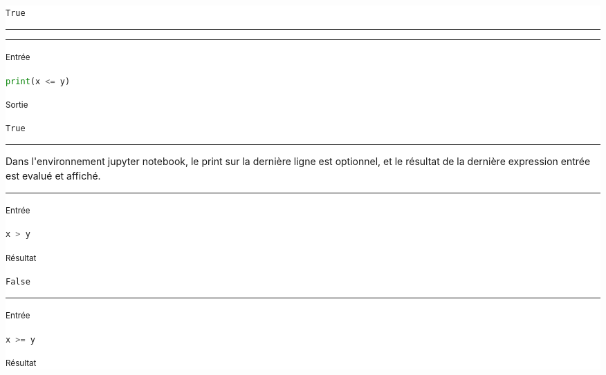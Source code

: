     True


</div>

-----

------

<div class="card text-white bg-gradient-dark">
<div class="card-header"><small class="text-muted">Entrée</small></div>

```python
print(x <= y)
```

</div>

<div class="card text-white bg-gradient-light stream-output">
<div class="card-header"><small class="text-muted">Sortie</small></div>

    True


</div>

-----

Dans l'environnement jupyter notebook, le print sur la dernière ligne est optionnel, et le résultat de la dernière expression entrée est evalué et affiché.

------

<div class="card text-white bg-gradient-dark">
<div class="card-header"><small class="text-muted">Entrée</small></div>

```python
x > y
```

</div>

<div class="card">
<div class="card-header"><small class="text-muted">Résultat</small></div>


    False


</div>

------

<div class="card text-white bg-gradient-dark">
<div class="card-header"><small class="text-muted">Entrée</small></div>

```python
x >= y
```

</div>

<div class="card">
<div class="card-header"><small class="text-muted">Résultat</small></div>
